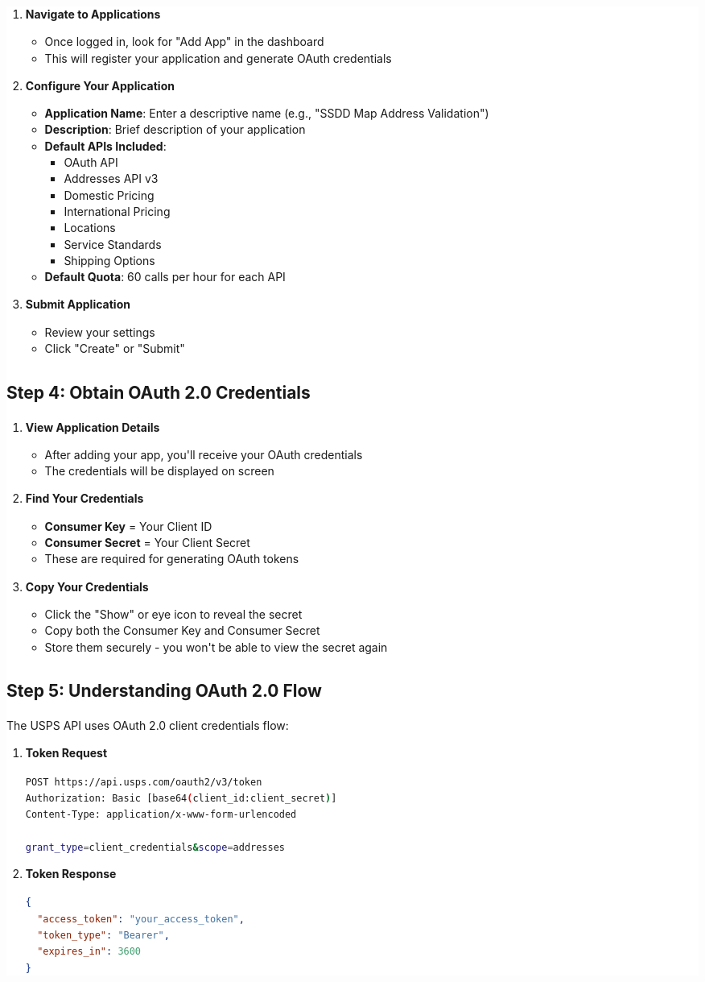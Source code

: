 1. **Navigate to Applications**
   - Once logged in, look for "Add App" in the dashboard
   - This will register your application and generate OAuth credentials

2. **Configure Your Application**
   - **Application Name**: Enter a descriptive name (e.g., "SSDD Map Address Validation")
   - **Description**: Brief description of your application
   - **Default APIs Included**:
     - OAuth API
     - Addresses API v3
     - Domestic Pricing
     - International Pricing
     - Locations
     - Service Standards
     - Shipping Options
   - **Default Quota**: 60 calls per hour for each API

3. **Submit Application**
   - Review your settings
   - Click "Create" or "Submit"

## Step 4: Obtain OAuth 2.0 Credentials

1. **View Application Details**
   - After adding your app, you'll receive your OAuth credentials
   - The credentials will be displayed on screen

2. **Find Your Credentials**
   - **Consumer Key** = Your Client ID
   - **Consumer Secret** = Your Client Secret
   - These are required for generating OAuth tokens

3. **Copy Your Credentials**
   - Click the "Show" or eye icon to reveal the secret
   - Copy both the Consumer Key and Consumer Secret
   - Store them securely - you won't be able to view the secret again

## Step 5: Understanding OAuth 2.0 Flow

The USPS API uses OAuth 2.0 client credentials flow:

1. **Token Request**
   ```bash
   POST https://api.usps.com/oauth2/v3/token
   Authorization: Basic [base64(client_id:client_secret)]
   Content-Type: application/x-www-form-urlencoded
   
   grant_type=client_credentials&scope=addresses
   ```

2. **Token Response**
   ```json
   {
     "access_token": "your_access_token",
     "token_type": "Bearer",
     "expires_in": 3600
   }
   ```

